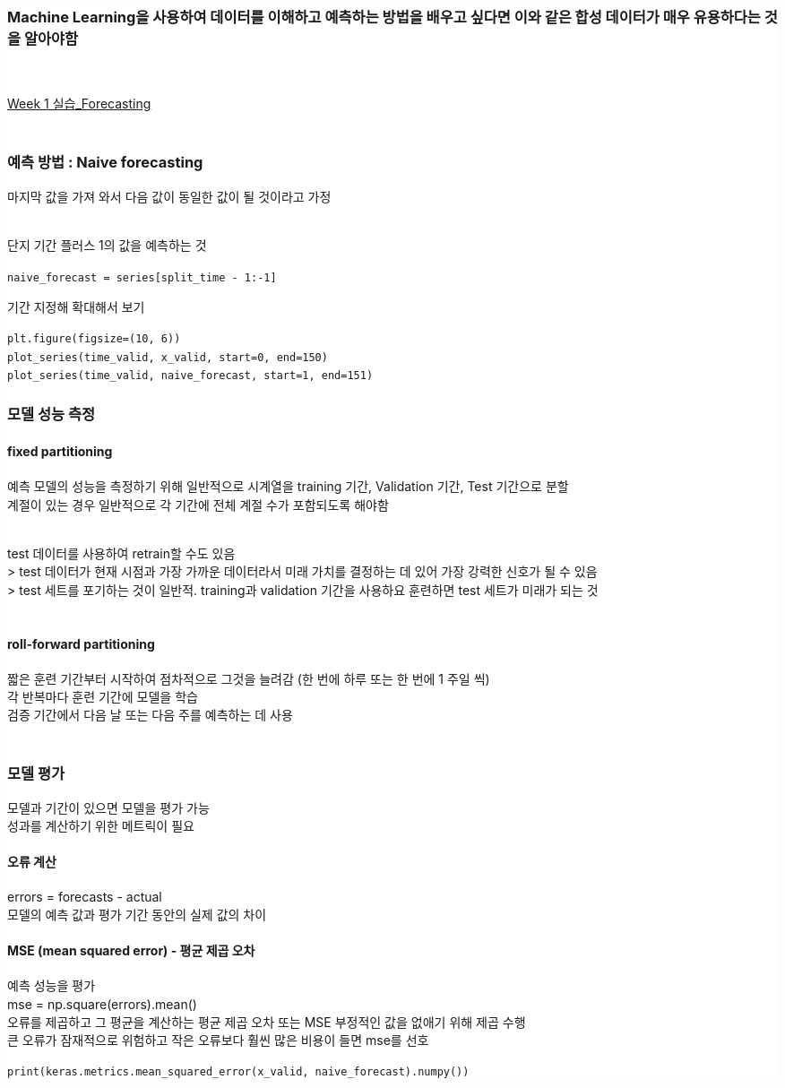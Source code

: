 ### Machine Learning을 사용하여 데이터를 이해하고 예측하는 방법을 배우고 싶다면 이와 같은 합성 데이터가 매우 유용하다는 것을 알아야함
<br>

[Week 1 실습_Forecasting](https://colab.research.google.com/github/lmoroney/dlaicourse/blob/master/TensorFlow%20In%20Practice/Course%204%20-%20S%2BP/S%2BP%20Week%201%20-%20Lesson%203%20-%20Notebook.ipynb)<br>
<br>

### 예측 방법 : Naive forecasting 
마지막 값을 가져 와서 다음 값이 동일한 값이 될 것이라고 가정<br>
<br>

단지 기간 플러스 1의 값을 예측하는 것<br>
```
naive_forecast = series[split_time - 1:-1]
```
기간 지정해 확대해서 보기<br>
```
plt.figure(figsize=(10, 6))
plot_series(time_valid, x_valid, start=0, end=150)
plot_series(time_valid, naive_forecast, start=1, end=151)
```

### 모델 성능 측정
#### fixed partitioning
예측 모델의 성능을 측정하기 위해 일반적으로 시계열을 training 기간, Validation 기간, Test 기간으로 분할<br>
계절이 있는 경우 일반적으로 각 기간에 전체 계절 수가 포함되도록 해야함<br>
<br>

test 데이터를 사용하여 retrain할 수도 있음<br>
\> test 데이터가 현재 시점과 가장 가까운 데이터라서 미래 가치를 결정하는 데 있어 가장 강력한 신호가 될 수 있음<br>
\> test 세트를 포기하는 것이 일반적. training과 validation 기간을 사용하요 훈련하면 test 세트가 미래가 되는 것<br>
<br>

#### roll-forward partitioning 
짧은 훈련 기간부터 시작하여 점차적으로 그것을 늘려감 (한 번에 하루 또는 한 번에 1 주일 씩)<br>
각 반복마다 훈련 기간에 모델을 학습<br>
검증 기간에서 다음 날 또는 다음 주를 예측하는 데 사용<br>
<br>

### 모델 평가
모델과 기간이 있으면 모델을 평가 가능<br>
성과를 계산하기 위한 메트릭이 필요<br>

#### 오류 계산
errors = forecasts - actual<br>
모델의 예측 값과 평가 기간 동안의 실제 값의 차이<br>

#### MSE (mean squared error) - 평균 제곱 오차
예측 성능을 평가<br>
mse = np.square(errors).mean()<br>
오류를 제곱하고 그 평균을 계산하는 평균 제곱 오차 또는 MSE
부정적인 값을 없애기 위해 제곱 수행<br>
큰 오류가 잠재적으로 위험하고 작은 오류보다 훨씬 많은 비용이 들면 mse를 선호<br>
```
print(keras.metrics.mean_squared_error(x_valid, naive_forecast).numpy())
```
